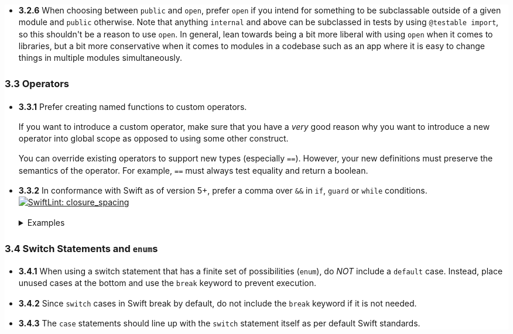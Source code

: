 * **3.2.6** When choosing between `public` and `open`, prefer `open` if you intend for something to be subclassable outside of a given module and `public` otherwise. Note that anything `internal` and above can be subclassed in tests by using `@testable import`, so this shouldn't be a reason to use `open`. In general, lean towards being a bit more liberal with using `open` when it comes to libraries, but a bit more conservative when it comes to modules in a codebase such as an app where it is easy to change things in multiple modules simultaneously.

### 3.3 Operators

* **3.3.1** Prefer creating named functions to custom operators.

	If you want to introduce a custom operator, make sure that you have a *very* good reason why you want to introduce a new operator into global scope as opposed to using some other construct.

	You can override existing operators to support new types (especially `==`). However, your new definitions must preserve the semantics of the operator. For example, `==` must always test equality and return a boolean.

* **3.3.2** In conformance with Swift as of version 5+, prefer a comma over `&&` in `if`, `guard` or `while` conditions. [![SwiftLint: closure_spacing](https://img.shields.io/badge/SwiftFormat-andOperator-7B0051.svg)](https://github.com/realm/SwiftFormat/blob/master/Rules.md#andOperator)

	<details>
	<summary>Examples</summary>
	```diff
	- if true && true {
	+ if true, true {
	```

	```diff
	- guard true && true else {
	+ guard true, true else {
	```

	```diff
	- if functionReturnsBool() && true {
	+ if functionReturnsBool(), true {
	```

	```diff
	- if functionReturnsBool() && variable {
	+ if functionReturnsBool(), variable {
	```
	</details>

### 3.4 Switch Statements and `enum`s

* **3.4.1** When using a switch statement that has a finite set of possibilities (`enum`), do *NOT* include a `default` case. Instead, place unused cases at the bottom and use the `break` keyword to prevent execution.

* **3.4.2** Since `switch` cases in Swift break by default, do not include the `break` keyword if it is not needed.

* **3.4.3** The `case` statements should line up with the `switch` statement itself as per default Swift standards.
